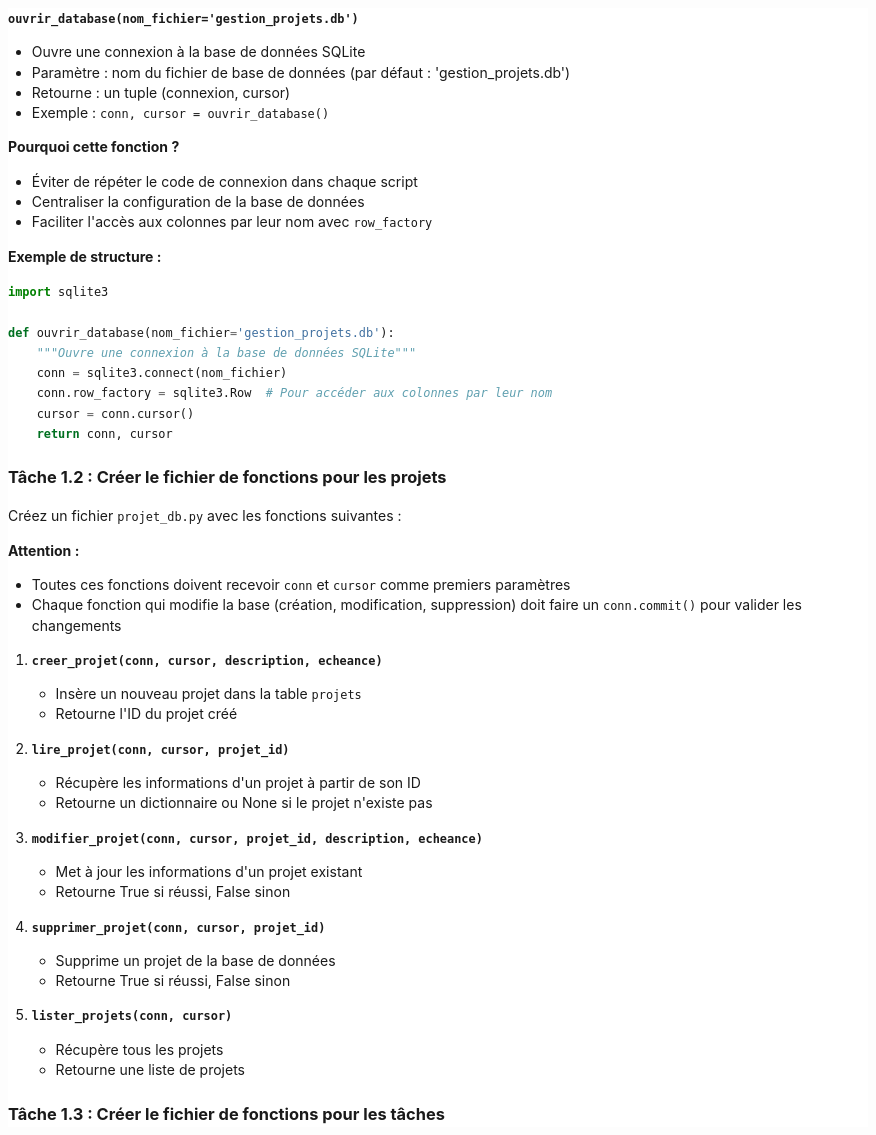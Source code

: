 **`ouvrir_database(nom_fichier='gestion_projets.db')`**
   - Ouvre une connexion à la base de données SQLite
   - Paramètre : nom du fichier de base de données (par défaut : 'gestion_projets.db')
   - Retourne : un tuple (connexion, cursor)
   - Exemple : `conn, cursor = ouvrir_database()`

**Pourquoi cette fonction ?**
- Éviter de répéter le code de connexion dans chaque script
- Centraliser la configuration de la base de données
- Faciliter l'accès aux colonnes par leur nom avec `row_factory`

**Exemple de structure :**

```python
import sqlite3

def ouvrir_database(nom_fichier='gestion_projets.db'):
    """Ouvre une connexion à la base de données SQLite"""
    conn = sqlite3.connect(nom_fichier)
    conn.row_factory = sqlite3.Row  # Pour accéder aux colonnes par leur nom
    cursor = conn.cursor()
    return conn, cursor
```

### Tâche 1.2 : Créer le fichier de fonctions pour les projets

Créez un fichier `projet_db.py` avec les fonctions suivantes :

**Attention :**
- Toutes ces fonctions doivent recevoir `conn` et `cursor` comme premiers paramètres
- Chaque fonction qui modifie la base (création, modification, suppression) doit faire un `conn.commit()` pour valider les changements

1. **`creer_projet(conn, cursor, description, echeance)`**
   - Insère un nouveau projet dans la table `projets`
   - Retourne l'ID du projet créé

2. **`lire_projet(conn, cursor, projet_id)`**
   - Récupère les informations d'un projet à partir de son ID
   - Retourne un dictionnaire ou None si le projet n'existe pas

3. **`modifier_projet(conn, cursor, projet_id, description, echeance)`**
   - Met à jour les informations d'un projet existant
   - Retourne True si réussi, False sinon

4. **`supprimer_projet(conn, cursor, projet_id)`**
   - Supprime un projet de la base de données
   - Retourne True si réussi, False sinon

5. **`lister_projets(conn, cursor)`**
   - Récupère tous les projets
   - Retourne une liste de projets

### Tâche 1.3 : Créer le fichier de fonctions pour les tâches
